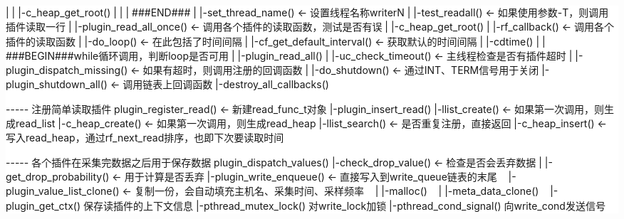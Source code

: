  |     | |-c_heap_get_root()
 |     | | ###END###
 |     |-set_thread_name()                    ← 设置线程名称writerN
 |
 |-test_readall()                             ← 如果使用参数-T，则调用插件读取一行
 | |-plugin_read_all_once()                   ← 调用各个插件的读取函数，测试是否有误
 |   |-c_heap_get_root()
 |   |-rf_callback()                          ← 调用各个插件的读取函数
 |
 |-do_loop()                                  ← 在此包括了时间间隔
 | |-cf_get_default_interval()                ← 获取默认的时间间隔
 | |-cdtime()
 | | ###BEGIN###while循环调用，判断loop是否可用
 | |-plugin_read_all()
 |   |-uc_check_timeout()                     ← 主线程检查是否有插件超时
 |     |-plugin_dispatch_missing()            ← 如果有超时，则调用注册的回调函数
 |
 |-do_shutdown()                              ← 通过INT、TERM信号用于关闭
   |-plugin_shutdown_all()                    ← 调用链表上回调函数
     |-destroy_all_callbacks()

----- 注册简单读取插件
plugin_register_read()                        ← 新建read_func_t对象
 |-plugin_insert_read()
   |-llist_create()                           ← 如果第一次调用，则生成read_list
   |-c_heap_create()                          ← 如果第一次调用，则生成read_heap
   |-llist_search()                           ← 是否重复注册，直接返回
   |-c_heap_insert()                          ← 写入read_heap，通过rf_next_read排序，也即下次要读取时间

----- 各个插件在采集完数据之后用于保存数据
plugin_dispatch_values()
 |-check_drop_value()                         ← 检查是否会丢弃数据
 | |-get_drop_probability()                   ← 用于计算是否丢弃
 |-plugin_write_enqueue()                     ← 直接写入到write_queue链表的末尾
   |-plugin_value_list_clone()                ← 复制一份，会自动填充主机名、采集时间、采样频率
   | |-malloc()
   | |-meta_data_clone()
   |-plugin_get_ctx()                        保存读插件的上下文信息
   |-pthread_mutex_lock()                    对write_lock加锁
   |-pthread_cond_signal()                   向write_cond发送信号
